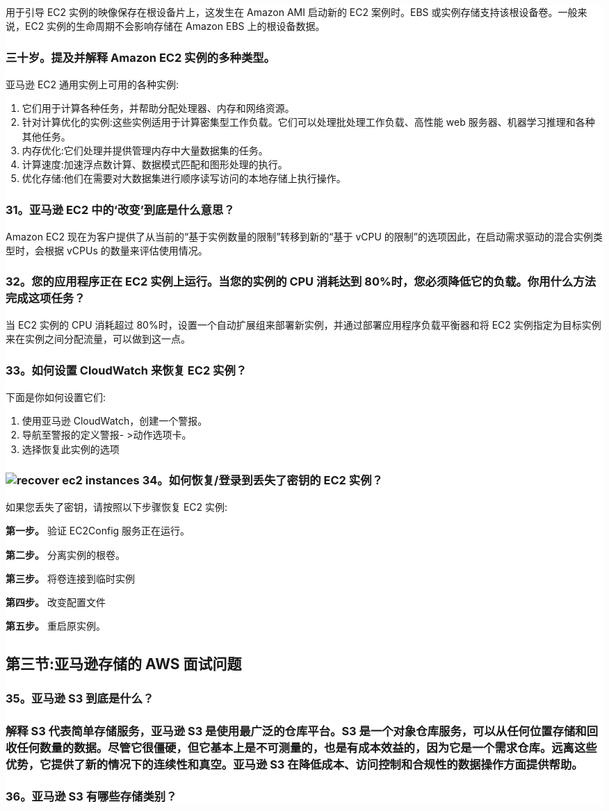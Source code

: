 用于引导 EC2 实例的映像保存在根设备片上，这发生在 Amazon AMI 启动新的 EC2 案例时。EBS 或实例存储支持该根设备卷。一般来说，EC2 实例的生命周期不会影响存储在 Amazon EBS 上的根设备数据。

### 三十岁。提及并解释 Amazon EC2 实例的多种类型。

亚马逊 EC2 通用实例上可用的各种实例:

1.  它们用于计算各种任务，并帮助分配处理器、内存和网络资源。
2.  针对计算优化的实例:这些实例适用于计算密集型工作负载。它们可以处理批处理工作负载、高性能 web 服务器、机器学习推理和各种其他任务。
3.  内存优化:它们处理并提供管理内存中大量数据集的任务。
4.  计算速度:加速浮点数计算、数据模式匹配和图形处理的执行。
5.  优化存储:他们在需要对大数据集进行顺序读写访问的本地存储上执行操作。

### 31。亚马逊 EC2 中的‘改变’到底是什么意思？

Amazon EC2 现在为客户提供了从当前的“基于实例数量的限制”转移到新的“基于 vCPU 的限制”的选项因此，在启动需求驱动的混合实例类型时，会根据 vCPUs 的数量来评估使用情况。

### 32。您的应用程序正在 EC2 实例上运行。当您的实例的 CPU 消耗达到 80%时，您必须降低它的负载。你用什么方法完成这项任务？

当 EC2 实例的 CPU 消耗超过 80%时，设置一个自动扩展组来部署新实例，并通过部署应用程序负载平衡器和将 EC2 实例指定为目标实例来在实例之间分配流量，可以做到这一点。

### 33。如何设置 CloudWatch 来恢复 EC2 实例？

下面是你如何设置它们:

1.  使用亚马逊 CloudWatch，创建一个警报。
2.  导航至警报的定义警报- >动作选项卡。
3.  选择恢复此实例的选项

### ![recover ec2 instances ](../Images/46a5d8f2f01d10e1079a2934c4b0c218.png) **34。如何恢复/登录到丢失了密钥的 EC2 实例？** 

如果您丢失了密钥，请按照以下步骤恢复 EC2 实例:

**第一步。** 验证 EC2Config 服务正在运行。

**第二步。** 分离实例的根卷。

**第三步。** 将卷连接到临时实例

**第四步。** 改变配置文件

**第五步。** 重启原实例。

## **第三节:亚马逊存储的 AWS 面试问题**

### 35。亚马逊 S3 到底是什么？

### 解释 S3 代表简单存储服务，亚马逊 S3 是使用最广泛的仓库平台。S3 是一个对象仓库服务，可以从任何位置存储和回收任何数量的数据。尽管它很僵硬，但它基本上是不可测量的，也是有成本效益的，因为它是一个需求仓库。远离这些优势，它提供了新的情况下的连续性和真空。亚马逊 S3 在降低成本、访问控制和合规性的数据操作方面提供帮助。

### 36。亚马逊 S3 有哪些存储类别？
